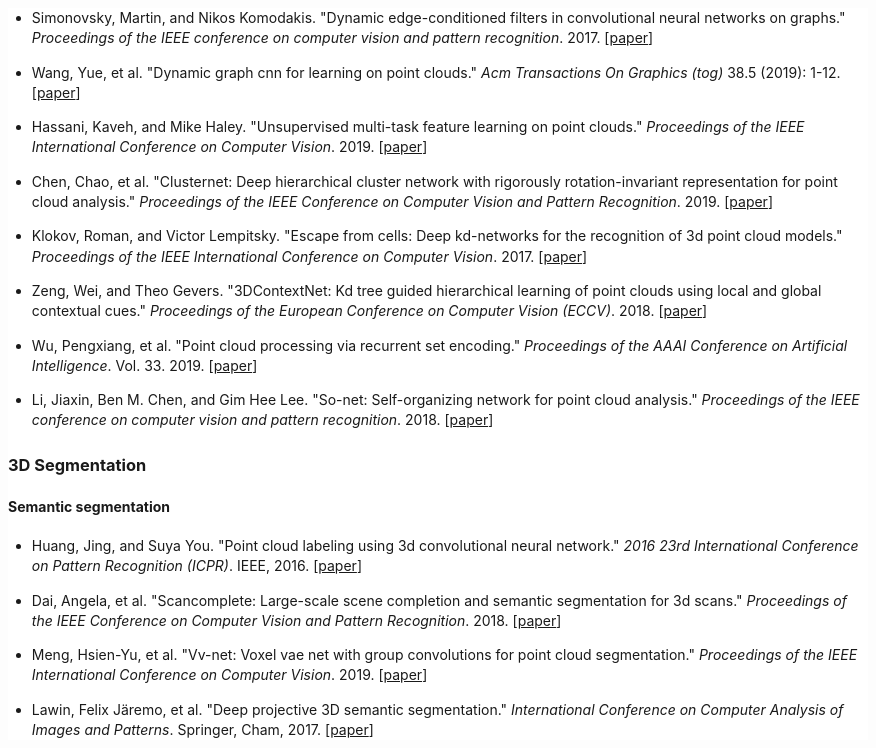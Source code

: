 - Simonovsky, Martin, and Nikos Komodakis. "Dynamic edge-conditioned filters in convolutional neural networks on graphs." *Proceedings of the IEEE conference on computer vision and pattern recognition*. 2017. [[paper](https://openaccess.thecvf.com/content_cvpr_2017/papers/Simonovsky_Dynamic_Edge-Conditioned_Filters_CVPR_2017_paper.pdf)]

- Wang, Yue, et al. "Dynamic graph cnn for learning on point clouds." *Acm Transactions On Graphics (tog)* 38.5 (2019): 1-12. [[paper](https://arxiv.org/pdf/1801.07829.pdf)]
- Hassani, Kaveh, and Mike Haley. "Unsupervised multi-task feature learning on point clouds." *Proceedings of the IEEE International Conference on Computer Vision*. 2019. [[paper](https://openaccess.thecvf.com/content_ICCV_2019/papers/Hassani_Unsupervised_Multi-Task_Feature_Learning_on_Point_Clouds_ICCV_2019_paper.pdf)]
- Chen, Chao, et al. "Clusternet: Deep hierarchical cluster network with rigorously rotation-invariant representation for point cloud analysis." *Proceedings of the IEEE Conference on Computer Vision and Pattern Recognition*. 2019. [[paper](https://openaccess.thecvf.com/content_CVPR_2019/papers/Chen_ClusterNet_Deep_Hierarchical_Cluster_Network_With_Rigorously_Rotation-Invariant_Representation_for_CVPR_2019_paper.pdf)]

- Klokov, Roman, and Victor Lempitsky. "Escape from cells: Deep kd-networks for the recognition of 3d point cloud models." *Proceedings of the IEEE International Conference on Computer Vision*. 2017. [[paper](https://openaccess.thecvf.com/content_ICCV_2017/papers/Klokov_Escape_From_Cells_ICCV_2017_paper.pdf)]

- Zeng, Wei, and Theo Gevers. "3DContextNet: Kd tree guided hierarchical learning of point clouds using local and global contextual cues." *Proceedings of the European Conference on Computer Vision (ECCV)*. 2018. [[paper](https://openaccess.thecvf.com/content_ECCVW_2018/papers/11131/Zeng_3DContextNet_K-d_Tree_Guided_Hierarchical_Learning_of_Point_Clouds_Using_ECCVW_2018_paper.pdf)]
- Wu, Pengxiang, et al. "Point cloud processing via recurrent set encoding." *Proceedings of the AAAI Conference on Artificial Intelligence*. Vol. 33. 2019. [[paper](https://www.aaai.org/ojs/index.php/AAAI/article/view/4484/4362)]

- Li, Jiaxin, Ben M. Chen, and Gim Hee Lee. "So-net: Self-organizing network for point cloud analysis." *Proceedings of the IEEE conference on computer vision and pattern recognition*. 2018. [[paper](https://openaccess.thecvf.com/content_cvpr_2018/papers/Li_SO-Net_Self-Organizing_Network_CVPR_2018_paper.pdf)]

### 3D Segmentation

#### Semantic segmentation

- Huang, Jing, and Suya You. "Point cloud labeling using 3d convolutional neural network." *2016 23rd International Conference on Pattern Recognition (ICPR)*. IEEE, 2016. [[paper](https://www.researchgate.net/profile/Jing_Huang37/publication/308349377_Point_Cloud_Labeling_using_3D_Convolutional_Neural_Network/links/5d60108592851c619d71a3a7/Point-Cloud-Labeling-using-3D-Convolutional-Neural-Network.pdf)]
- Dai, Angela, et al. "Scancomplete: Large-scale scene completion and semantic segmentation for 3d scans." *Proceedings of the IEEE Conference on Computer Vision and Pattern Recognition*. 2018. [[paper](https://openaccess.thecvf.com/content_cvpr_2018/papers/Dai_ScanComplete_Large-Scale_Scene_CVPR_2018_paper.pdf)]

- Meng, Hsien-Yu, et al. "Vv-net: Voxel vae net with group convolutions for point cloud segmentation." *Proceedings of the IEEE International Conference on Computer Vision*. 2019. [[paper](https://openaccess.thecvf.com/content_ICCV_2019/papers/Meng_VV-Net_Voxel_VAE_Net_With_Group_Convolutions_for_Point_Cloud_ICCV_2019_paper.pdf)]
- Lawin, Felix Järemo, et al. "Deep projective 3D semantic segmentation." *International Conference on Computer Analysis of Images and Patterns*. Springer, Cham, 2017. [[paper](https://arxiv.org/pdf/1705.03428.pdf)]
